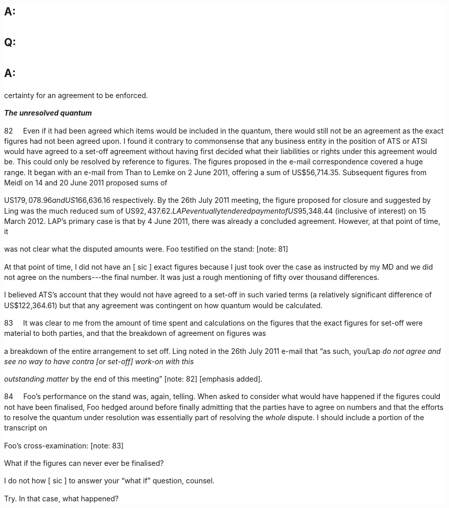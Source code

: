 ## A: 

## Q: 

## A: 

certainty for an agreement to be enforced. 

**_The unresolved quantum_** 

82     Even if it had been agreed which items would be included in the quantum, there would still not be an agreement as the exact figures had not been agreed upon. I found it contrary to commonsense that any business entity in the position of ATS or ATSI would have agreed to a set-off agreement without having first decided what their liabilities or rights under this agreement would be. This could only be resolved by reference to figures. The figures proposed in the e-mail correspondence covered a huge range. It began with an e-mail from Than to Lemke on 2 June 2011, offering a sum of US$56,714.35. Subsequent figures from Meidl on 14 and 20 June 2011 proposed sums of 

US$179,078.96 and US$166,636.16 respectively. By the 26th July 2011 meeting, the figure proposed for closure and suggested by Ling was the much reduced sum of US$92,437.62. LAP eventually tendered payment of US$95,348.44 (inclusive of interest) on 15 March 2012. LAP’s primary case is that by 4 June 2011, there was already a concluded agreement. However, at that point of time, it 

was not clear what the disputed amounts were. Foo testified on the stand: [note: 81] 

 At that point of time, I did not have an [ sic ] exact figures because I just took over the case as instructed by my MD and we did not agree on the numbers---the final number. It was just a rough mentioning of fifty over thousand differences. 

I believed ATS’s account that they would not have agreed to a set-off in such varied terms (a relatively significant difference of US$122,364.61) but that any agreement was contingent on how quantum would be calculated. 

83     It was clear to me from the amount of time spent and calculations on the figures that the exact figures for set-off were material to both parties, and that the breakdown of agreement on figures was 

a breakdown of the entire arrangement to set off. Ling noted in the 26th July 2011 e-mail that “as such, you/Lap _do not agree and see no way to have contra [or set-off] work-on with this_ 

_outstanding matter_ by the end of this meeting” [note: 82] [emphasis added]. 

84     Foo’s performance on the stand was, again, telling. When asked to consider what would have happened if the figures could not have been finalised, Foo hedged around before finally admitting that the parties have to agree on numbers and that the efforts to resolve the quantum under resolution was essentially part of resolving the _whole_ dispute. I should include a portion of the transcript on 

Foo’s cross-examination: [note: 83] 

 What if the figures can never ever be finalised? 

 I do not how [ sic ] to answer your “what if” question, counsel. 

 Try. In that case, what happened? 
